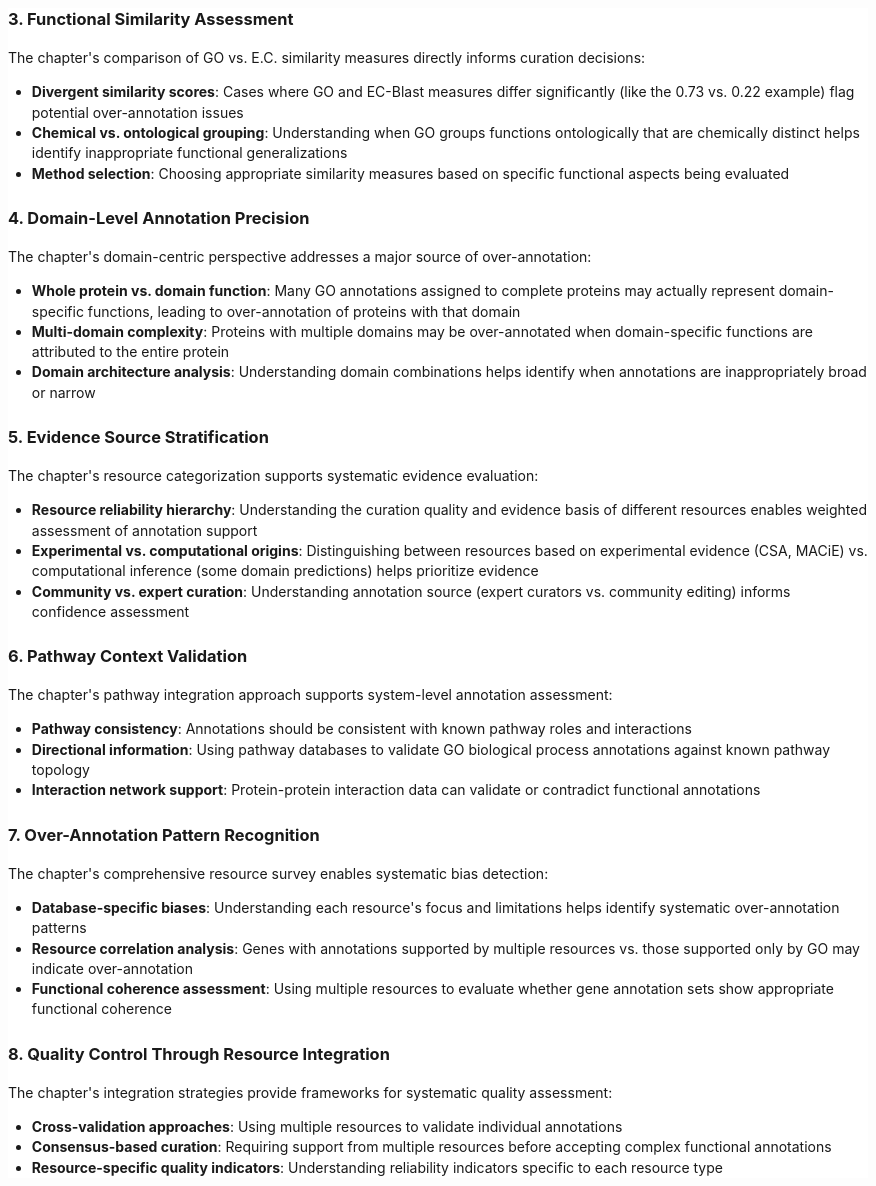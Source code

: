 ### 3. **Functional Similarity Assessment**
The chapter's comparison of GO vs. E.C. similarity measures directly informs curation decisions:
- **Divergent similarity scores**: Cases where GO and EC-Blast measures differ significantly (like the 0.73 vs. 0.22 example) flag potential over-annotation issues
- **Chemical vs. ontological grouping**: Understanding when GO groups functions ontologically that are chemically distinct helps identify inappropriate functional generalizations
- **Method selection**: Choosing appropriate similarity measures based on specific functional aspects being evaluated

### 4. **Domain-Level Annotation Precision**
The chapter's domain-centric perspective addresses a major source of over-annotation:
- **Whole protein vs. domain function**: Many GO annotations assigned to complete proteins may actually represent domain-specific functions, leading to over-annotation of proteins with that domain
- **Multi-domain complexity**: Proteins with multiple domains may be over-annotated when domain-specific functions are attributed to the entire protein
- **Domain architecture analysis**: Understanding domain combinations helps identify when annotations are inappropriately broad or narrow

### 5. **Evidence Source Stratification**
The chapter's resource categorization supports systematic evidence evaluation:
- **Resource reliability hierarchy**: Understanding the curation quality and evidence basis of different resources enables weighted assessment of annotation support
- **Experimental vs. computational origins**: Distinguishing between resources based on experimental evidence (CSA, MACiE) vs. computational inference (some domain predictions) helps prioritize evidence
- **Community vs. expert curation**: Understanding annotation source (expert curators vs. community editing) informs confidence assessment

### 6. **Pathway Context Validation**
The chapter's pathway integration approach supports system-level annotation assessment:
- **Pathway consistency**: Annotations should be consistent with known pathway roles and interactions
- **Directional information**: Using pathway databases to validate GO biological process annotations against known pathway topology
- **Interaction network support**: Protein-protein interaction data can validate or contradict functional annotations

### 7. **Over-Annotation Pattern Recognition**
The chapter's comprehensive resource survey enables systematic bias detection:
- **Database-specific biases**: Understanding each resource's focus and limitations helps identify systematic over-annotation patterns
- **Resource correlation analysis**: Genes with annotations supported by multiple resources vs. those supported only by GO may indicate over-annotation
- **Functional coherence assessment**: Using multiple resources to evaluate whether gene annotation sets show appropriate functional coherence

### 8. **Quality Control Through Resource Integration**
The chapter's integration strategies provide frameworks for systematic quality assessment:
- **Cross-validation approaches**: Using multiple resources to validate individual annotations
- **Consensus-based curation**: Requiring support from multiple resources before accepting complex functional annotations
- **Resource-specific quality indicators**: Understanding reliability indicators specific to each resource type
